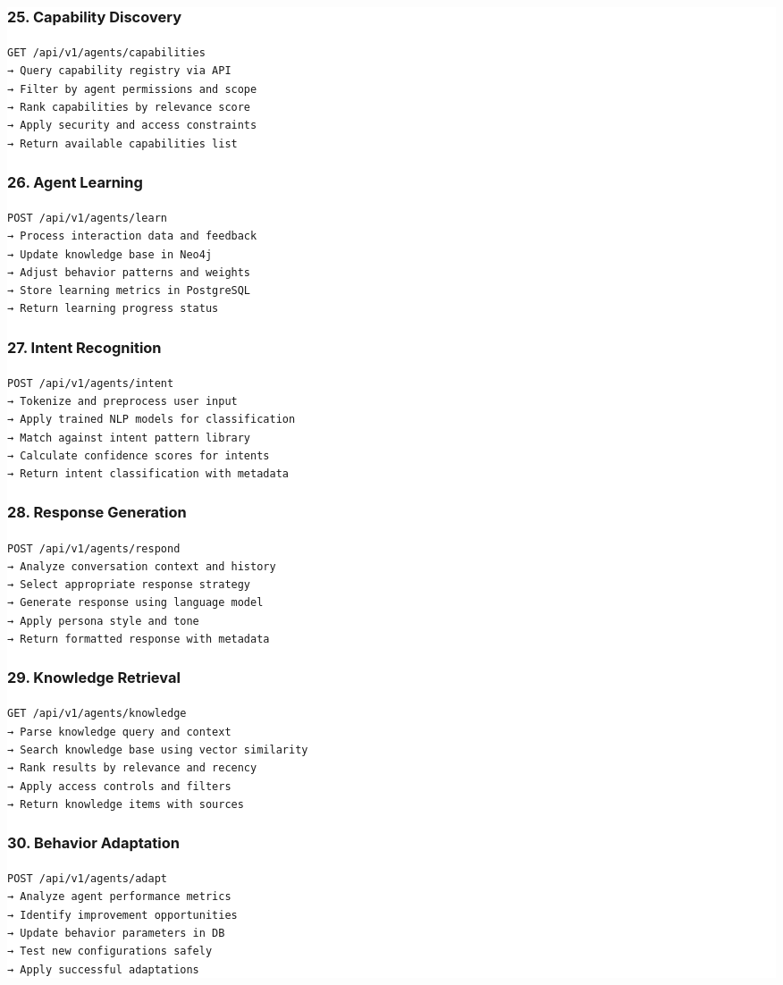 ### 25. Capability Discovery
```
GET /api/v1/agents/capabilities
→ Query capability registry via API
→ Filter by agent permissions and scope
→ Rank capabilities by relevance score
→ Apply security and access constraints
→ Return available capabilities list
```

### 26. Agent Learning
```
POST /api/v1/agents/learn
→ Process interaction data and feedback
→ Update knowledge base in Neo4j
→ Adjust behavior patterns and weights
→ Store learning metrics in PostgreSQL
→ Return learning progress status
```

### 27. Intent Recognition
```
POST /api/v1/agents/intent
→ Tokenize and preprocess user input
→ Apply trained NLP models for classification
→ Match against intent pattern library
→ Calculate confidence scores for intents
→ Return intent classification with metadata
```

### 28. Response Generation
```
POST /api/v1/agents/respond
→ Analyze conversation context and history
→ Select appropriate response strategy
→ Generate response using language model
→ Apply persona style and tone
→ Return formatted response with metadata
```

### 29. Knowledge Retrieval
```
GET /api/v1/agents/knowledge
→ Parse knowledge query and context
→ Search knowledge base using vector similarity
→ Rank results by relevance and recency
→ Apply access controls and filters
→ Return knowledge items with sources
```

### 30. Behavior Adaptation
```
POST /api/v1/agents/adapt
→ Analyze agent performance metrics
→ Identify improvement opportunities
→ Update behavior parameters in DB
→ Test new configurations safely
→ Apply successful adaptations
```
